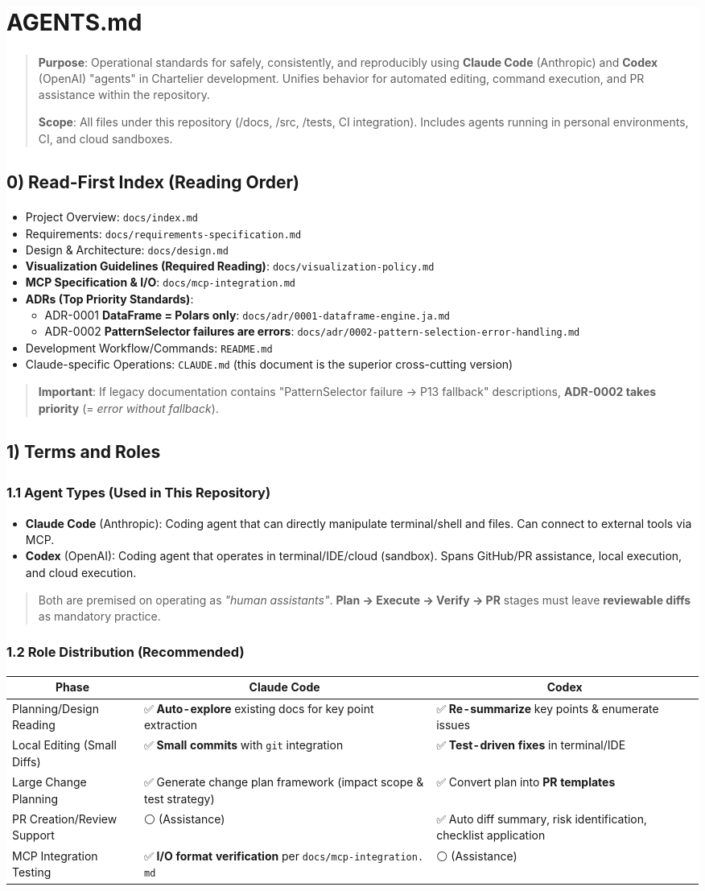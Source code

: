 # AGENTS.md

> **Purpose**: Operational standards for safely, consistently, and reproducibly using **Claude Code** (Anthropic) and **Codex** (OpenAI) "agents" in Chartelier development. Unifies behavior for automated editing, command execution, and PR assistance within the repository.
>
> **Scope**: All files under this repository (/docs, /src, /tests, CI integration). Includes agents running in personal environments, CI, and cloud sandboxes.


## 0) Read-First Index (Reading Order)

* Project Overview: `docs/index.md`
* Requirements: `docs/requirements-specification.md`
* Design & Architecture: `docs/design.md`
* **Visualization Guidelines (Required Reading)**: `docs/visualization-policy.md`
* **MCP Specification & I/O**: `docs/mcp-integration.md`
* **ADRs (Top Priority Standards)**:
  * ADR-0001 **DataFrame = Polars only**: `docs/adr/0001-dataframe-engine.ja.md`
  * ADR-0002 **PatternSelector failures are errors**: `docs/adr/0002-pattern-selection-error-handling.md`
* Development Workflow/Commands: `README.md`
* Claude-specific Operations: `CLAUDE.md` (this document is the superior cross-cutting version)

> **Important**: If legacy documentation contains "PatternSelector failure → P13 fallback" descriptions, **ADR-0002 takes priority** (= *error without fallback*).


## 1) Terms and Roles

### 1.1 Agent Types (Used in This Repository)

* **Claude Code** (Anthropic): Coding agent that can directly manipulate terminal/shell and files. Can connect to external tools via MCP.
* **Codex** (OpenAI): Coding agent that operates in terminal/IDE/cloud (sandbox). Spans GitHub/PR assistance, local execution, and cloud execution.

> Both are premised on operating as *"human assistants"*. **Plan → Execute → Verify → PR** stages must leave **reviewable diffs** as mandatory practice.

### 1.2 Role Distribution (Recommended)

| Phase | Claude Code | Codex |
| ----- | ----------- | ----- |
| Planning/Design Reading | ✅ **Auto-explore** existing docs for key point extraction | ✅ **Re-summarize** key points & enumerate issues |
| Local Editing (Small Diffs) | ✅ **Small commits** with `git` integration | ✅ **Test-driven fixes** in terminal/IDE |
| Large Change Planning | ✅ Generate change plan framework (impact scope & test strategy) | ✅ Convert plan into **PR templates** |
| PR Creation/Review Support | ⚪ (Assistance) | ✅ Auto diff summary, risk identification, checklist application |
| MCP Integration Testing | ✅ **I/O format verification** per `docs/mcp-integration.md` | ⚪ (Assistance) |

